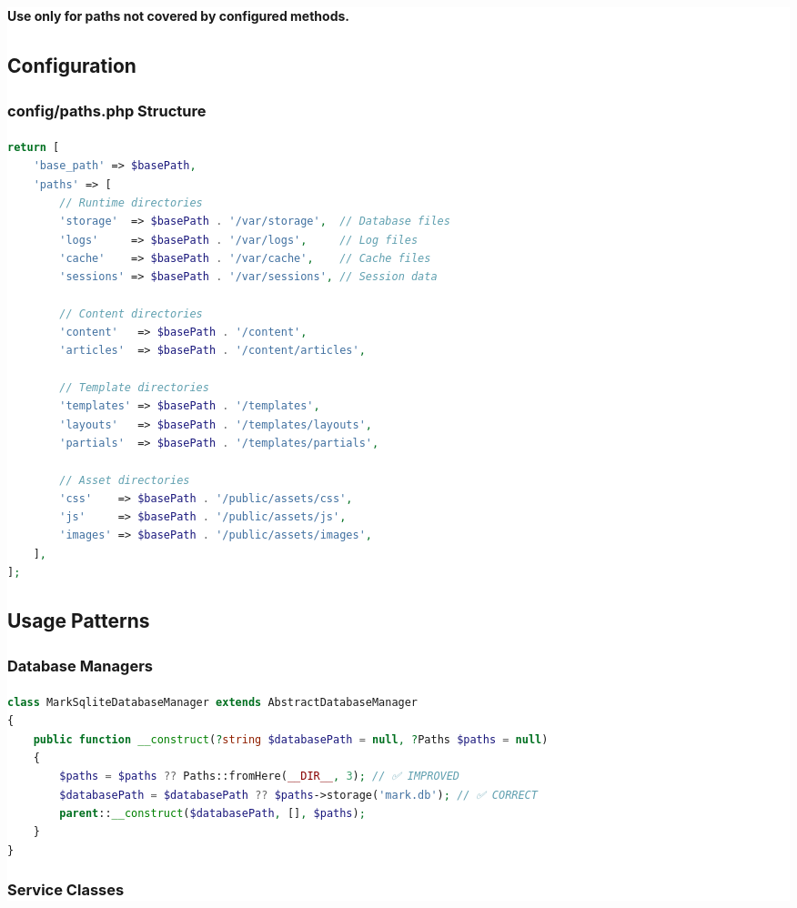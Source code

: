 **Use only for paths not covered by configured methods.**

## Configuration

### config/paths.php Structure

```php
return [
    'base_path' => $basePath,
    'paths' => [
        // Runtime directories
        'storage'  => $basePath . '/var/storage',  // Database files
        'logs'     => $basePath . '/var/logs',     // Log files
        'cache'    => $basePath . '/var/cache',    // Cache files
        'sessions' => $basePath . '/var/sessions', // Session data
        
        // Content directories
        'content'   => $basePath . '/content',
        'articles'  => $basePath . '/content/articles',
        
        // Template directories
        'templates' => $basePath . '/templates',
        'layouts'   => $basePath . '/templates/layouts',
        'partials'  => $basePath . '/templates/partials',
        
        // Asset directories
        'css'    => $basePath . '/public/assets/css',
        'js'     => $basePath . '/public/assets/js',
        'images' => $basePath . '/public/assets/images',
    ],
];
```

## Usage Patterns

### Database Managers

```php
class MarkSqliteDatabaseManager extends AbstractDatabaseManager
{
    public function __construct(?string $databasePath = null, ?Paths $paths = null)
    {
        $paths = $paths ?? Paths::fromHere(__DIR__, 3); // ✅ IMPROVED
        $databasePath = $databasePath ?? $paths->storage('mark.db'); // ✅ CORRECT
        parent::__construct($databasePath, [], $paths);
    }
}
```

### Service Classes
